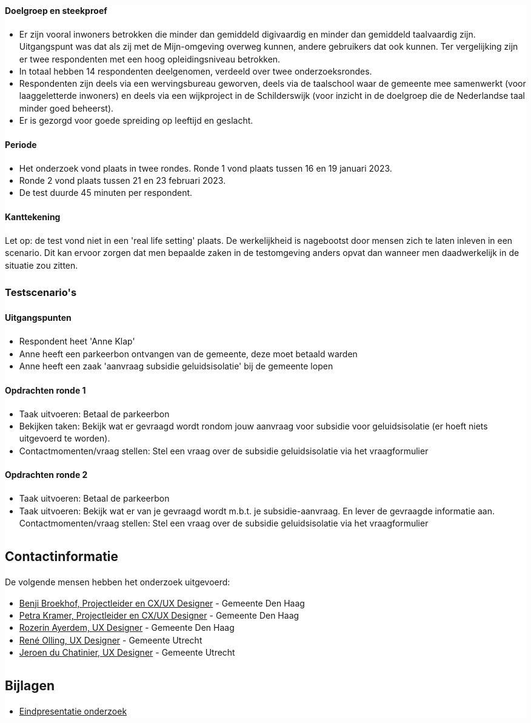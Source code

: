 #### Doelgroep en steekproef

- Er zijn vooral inwoners betrokken die minder dan gemiddeld digivaardig en minder dan gemiddeld taalvaardig zijn. Uitgangspunt was dat als zij met de Mijn-omgeving overweg kunnen, andere gebruikers dat ook kunnen. Ter vergelijking zijn er twee respondenten met een hoog opleidingsniveau betrokken.
- In totaal hebben 14 respondenten deelgenomen, verdeeld over twee onderzoeksrondes.
- Respondenten zijn deels via een wervingsbureau geworven, deels via de taalschool waar de gemeente mee samenwerkt (voor laaggeletterde inwoners) en deels via een wijkproject in de Schilderswijk (voor inzicht in de doelgroep die de Nederlandse taal minder goed beheerst).
- Er is gezorgd voor goede spreiding op leeftijd en geslacht.

#### Periode

- Het onderzoek vond plaats in twee rondes. Ronde 1 vond plaats tussen 16 en 19 januari 2023.
- Ronde 2 vond plaats tussen 21 en 23 februari 2023.
- De test duurde 45 minuten per respondent.

#### Kanttekening

Let op: de test vond niet in een 'real life setting' plaats. De werkelijkheid is nagebootst door mensen zich te laten inleven in een scenario. Dit kan ervoor zorgen dat men bepaalde zaken in de testomgeving anders opvat dan wanneer men daadwerkelijk in de situatie zou zitten.

### Testscenario's

#### Uitgangspunten

- Respondent heet 'Anne Klap'
- Anne heeft een parkeerbon ontvangen van de gemeente, deze moet betaald warden
- Anne heeft een zaak 'aanvraag subsidie geluidsisolatie' bij de gemeente lopen

#### Opdrachten ronde 1

- Taak uitvoeren: Betaal de parkeerbon
- Bekijken taken: Bekijk wat er gevraagd wordt rondom jouw aanvraag voor subsidie voor geluidsisolatie (er hoeft niets uitgevoerd te worden).
- Contactmomenten/vraag stellen: Stel een vraag over de subsidie geluidsisolatie via het vraagformulier

#### Opdrachten ronde 2

- Taak uitvoeren: Betaal de parkeerbon
- Taak uitvoeren: Bekijk wat er van je gevraagd wordt m.b.t. je subsidie-aanvraag. En lever de gevraagde informatie aan. Contactmomenten/vraag stellen: Stel een vraag over de subsidie geluidsisolatie via het vraagformulier

## Contactinformatie

De volgende mensen hebben het onderzoek uitgevoerd:

- [Benji Broekhof, Projectleider en CX/UX Designer](mailto:benji.broekhof@denhaag.nl) - Gemeente Den Haag
- [Petra Kramer, Projectleider en CX/UX Designer](mailto:petra.kramer@denhaag.nl) - Gemeente Den Haag
- [Rozerin Ayerdem, UX Designer](mailto:rozerin.ayerdem@denhaag.nl) - Gemeente Den Haag
- [René Olling, UX Designer](mailto:r.olling@utrecht.nl) - Gemeente Utrecht
- [Jeroen du Chatinier, UX Designer](mailto:j.du.chatinier@utrecht.nl) - Gemeente Utrecht

## Bijlagen

- [Eindpresentatie onderzoek](https://github.com/nl-design-system/gebruikersonderzoek/files/11296436/Rapport.generieke.services.23032023.def.2.pdf)
